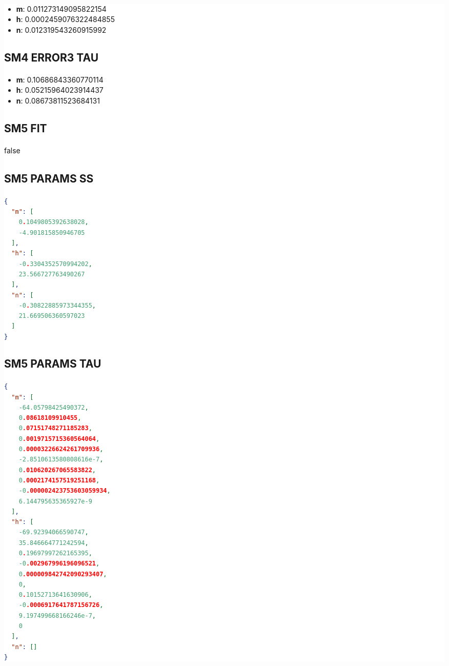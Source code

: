 - **m**: 0.011273149095822154
- **h**: 0.0002459076322484855
- **n**: 0.012319543260915992

## SM4 ERROR3 TAU

- **m**: 0.10686843360770114
- **h**: 0.05215964023914437
- **n**: 0.08673811523684131

## SM5 FIT

false

## SM5 PARAMS SS

```json
{
  "m": [
    0.1049805392638028,
    -4.901815850946705
  ],
  "h": [
    -0.3304352570994202,
    23.566727763490267
  ],
  "n": [
    -0.30822885973344355,
    21.669506360597023
  ]
}
```

## SM5 PARAMS TAU

```json
{
  "m": [
    -64.05798425490372,
    0.08618109910455,
    0.07151748271185283,
    0.0019715715360564064,
    0.00003226624261709936,
    -2.8510613580808616e-7,
    0.010620267065583822,
    0.0002174157519251168,
    -0.000002423753603059934,
    6.144795635365927e-9
  ],
  "h": [
    -69.92394066590747,
    35.846664771242594,
    0.19697997262165395,
    -0.002967996196096521,
    0.000009842742090293407,
    0,
    0.10152713641630906,
    -0.0006917641787156726,
    9.197499668166246e-7,
    0
  ],
  "n": []
}
```